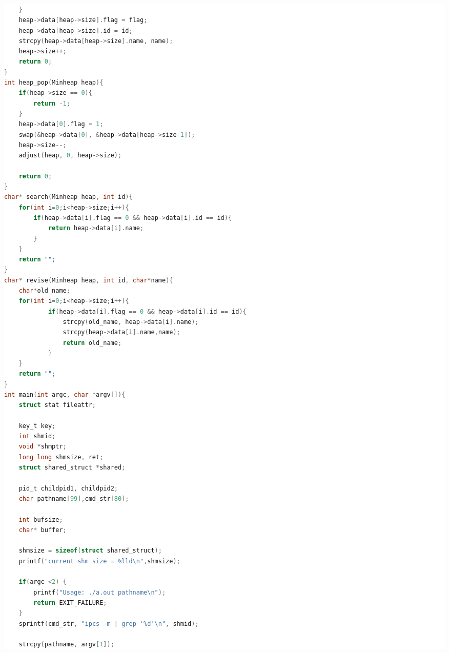 ```c
    }
    heap->data[heap->size].flag = flag;
    heap->data[heap->size].id = id;
    strcpy(heap->data[heap->size].name, name);
    heap->size++;
    return 0;
}
int heap_pop(Minheap heap){
    if(heap->size == 0){
        return -1;
    }
    heap->data[0].flag = 1;
    swap(&heap->data[0], &heap->data[heap->size-1]);
    heap->size--;
    adjust(heap, 0, heap->size);
    
    return 0;
}
char* search(Minheap heap, int id){
    for(int i=0;i<heap->size;i++){
        if(heap->data[i].flag == 0 && heap->data[i].id == id){
            return heap->data[i].name;
        }
    } 
    return "";
}
char* revise(Minheap heap, int id, char*name){
    char*old_name;
    for(int i=0;i<heap->size;i++){
            if(heap->data[i].flag == 0 && heap->data[i].id == id){
                strcpy(old_name, heap->data[i].name);
                strcpy(heap->data[i].name,name);
                return old_name;
            }
    }
    return "";
}
int main(int argc, char *argv[]){
    struct stat fileattr;

    key_t key;
    int shmid;
    void *shmptr;
    long long shmsize, ret;
    struct shared_struct *shared;

    pid_t childpid1, childpid2;
    char pathname[99],cmd_str[80];

    int bufsize;
    char* buffer;

    shmsize = sizeof(struct shared_struct);
    printf("current shm size = %lld\n",shmsize);

    if(argc <2) {
        printf("Usage: ./a.out pathname\n");
        return EXIT_FAILURE;
    }
    sprintf(cmd_str, "ipcs -m | grep '%d'\n", shmid); 

    strcpy(pathname, argv[1]);

```